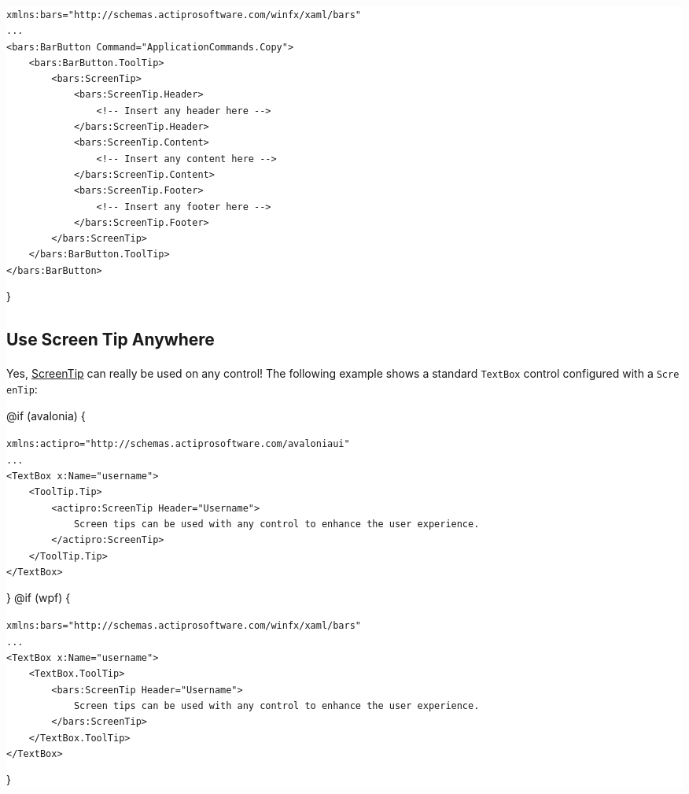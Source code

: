 ```xaml
xmlns:bars="http://schemas.actiprosoftware.com/winfx/xaml/bars"
...
<bars:BarButton Command="ApplicationCommands.Copy">
	<bars:BarButton.ToolTip>
		<bars:ScreenTip>
			<bars:ScreenTip.Header>
				<!-- Insert any header here -->
			</bars:ScreenTip.Header>
			<bars:ScreenTip.Content>
				<!-- Insert any content here -->
			</bars:ScreenTip.Content>
			<bars:ScreenTip.Footer>
				<!-- Insert any footer here -->
			</bars:ScreenTip.Footer>
		</bars:ScreenTip>
	</bars:BarButton.ToolTip>
</bars:BarButton>
```
}

## Use Screen Tip Anywhere

Yes, [ScreenTip](xref:@ActiproUIRoot.Controls.Bars.ScreenTip) can really be used on any control! The following example shows a standard `TextBox` control configured with a `ScreenTip`:

@if (avalonia) {
```xaml
xmlns:actipro="http://schemas.actiprosoftware.com/avaloniaui"
...
<TextBox x:Name="username">
	<ToolTip.Tip>
		<actipro:ScreenTip Header="Username">
			Screen tips can be used with any control to enhance the user experience.
		</actipro:ScreenTip>
	</ToolTip.Tip>
</TextBox>
```
}
@if (wpf) {
```xaml
xmlns:bars="http://schemas.actiprosoftware.com/winfx/xaml/bars"
...
<TextBox x:Name="username">
	<TextBox.ToolTip>
		<bars:ScreenTip Header="Username">
			Screen tips can be used with any control to enhance the user experience.
		</bars:ScreenTip>
	</TextBox.ToolTip>
</TextBox>
```
}
